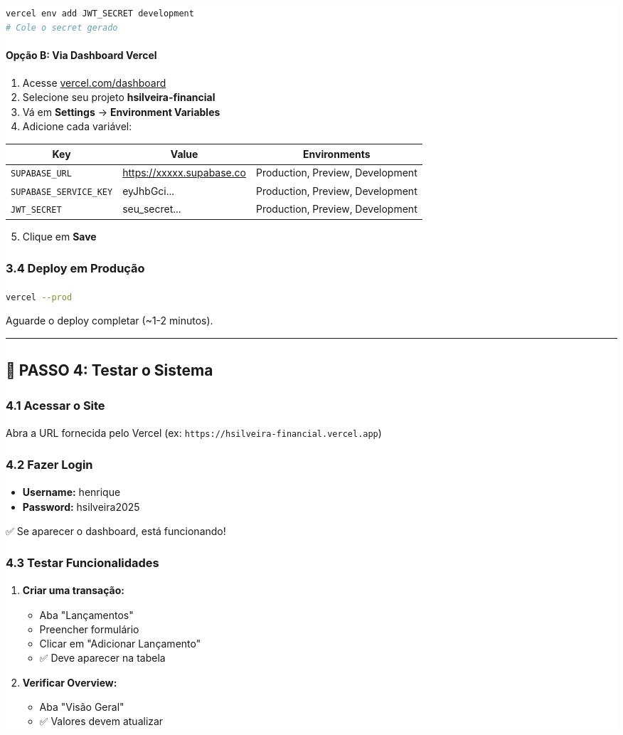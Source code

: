 ```bash
vercel env add JWT_SECRET development
# Cole o secret gerado
```

#### Opção B: Via Dashboard Vercel

1. Acesse [vercel.com/dashboard](https://vercel.com/dashboard)
2. Selecione seu projeto **hsilveira-financial**
3. Vá em **Settings** → **Environment Variables**
4. Adicione cada variável:

| Key | Value | Environments |
|-----|-------|--------------|
| `SUPABASE_URL` | https://xxxxx.supabase.co | Production, Preview, Development |
| `SUPABASE_SERVICE_KEY` | eyJhbGci... | Production, Preview, Development |
| `JWT_SECRET` | seu_secret... | Production, Preview, Development |

5. Clique em **Save**

### 3.4 Deploy em Produção

```bash
vercel --prod
```

Aguarde o deploy completar (~1-2 minutos).

---

## 🧪 **PASSO 4: Testar o Sistema**

### 4.1 Acessar o Site

Abra a URL fornecida pelo Vercel (ex: `https://hsilveira-financial.vercel.app`)

### 4.2 Fazer Login

- **Username:** henrique
- **Password:** hsilveira2025

✅ Se aparecer o dashboard, está funcionando!

### 4.3 Testar Funcionalidades

1. **Criar uma transação:**
   - Aba "Lançamentos"
   - Preencher formulário
   - Clicar em "Adicionar Lançamento"
   - ✅ Deve aparecer na tabela

2. **Verificar Overview:**
   - Aba "Visão Geral"
   - ✅ Valores devem atualizar
